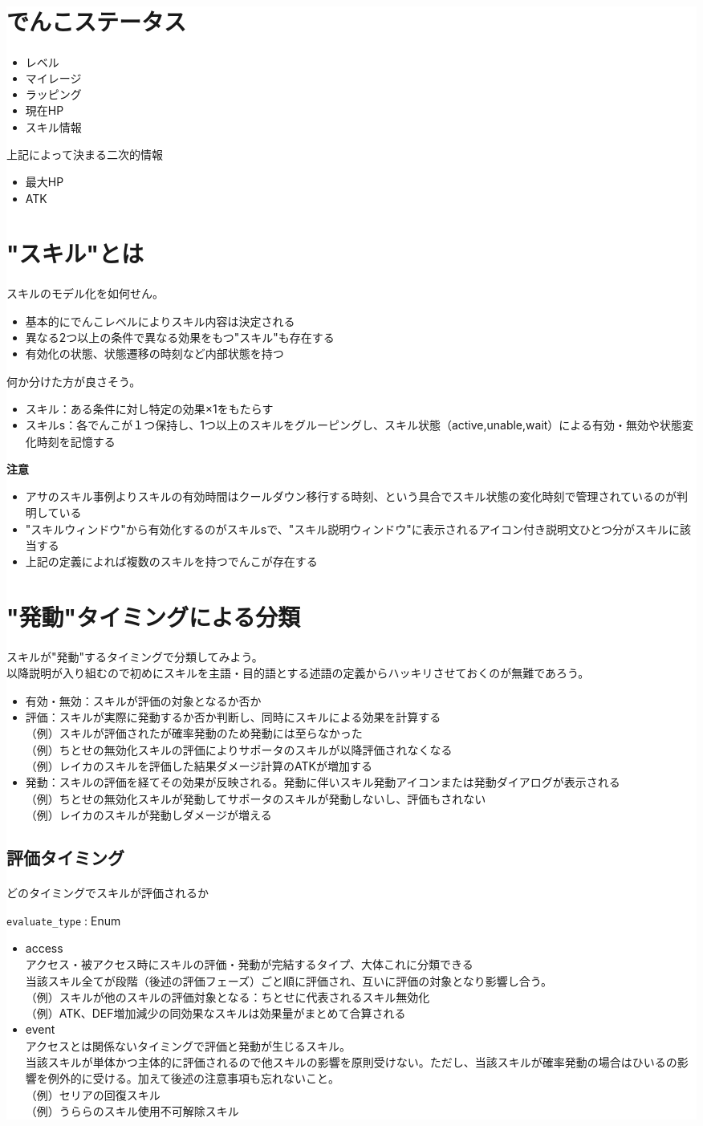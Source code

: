 # でんこステータス

* レベル
* マイレージ
* ラッピング
* 現在HP
* スキル情報

上記によって決まる二次的情報
* 最大HP
* ATK

# "スキル"とは
スキルのモデル化を如何せん。  
* 基本的にでんこレベルによりスキル内容は決定される  
* 異なる2つ以上の条件で異なる効果をもつ"スキル"も存在する
* 有効化の状態、状態遷移の時刻など内部状態を持つ  

何か分けた方が良さそう。  
* スキル：ある条件に対し特定の効果×1をもたらす
* スキルs：各でんこが１つ保持し、1つ以上のスキルをグルーピングし、スキル状態（active,unable,wait）による有効・無効や状態変化時刻を記憶する

**注意**
* アサのスキル事例よりスキルの有効時間はクールダウン移行する時刻、という具合でスキル状態の変化時刻で管理されているのが判明している  
* "スキルウィンドウ"から有効化するのがスキルsで、"スキル説明ウィンドウ"に表示されるアイコン付き説明文ひとつ分がスキルに該当する
* 上記の定義によれば複数のスキルを持つでんこが存在する

# "発動"タイミングによる分類
スキルが"発動"するタイミングで分類してみよう。  
以降説明が入り組むので初めにスキルを主語・目的語とする述語の定義からハッキリさせておくのが無難であろう。
* 有効・無効：スキルが評価の対象となるか否か    
* 評価：スキルが実際に発動するか否か判断し、同時にスキルによる効果を計算する  
	（例）スキルが評価されたが確率発動のため発動には至らなかった  
	（例）ちとせの無効化スキルの評価によりサポータのスキルが以降評価されなくなる  
	（例）レイカのスキルを評価した結果ダメージ計算のATKが増加する  
* 発動：スキルの評価を経てその効果が反映される。発動に伴いスキル発動アイコンまたは発動ダイアログが表示される  
	（例）ちとせの無効化スキルが発動してサポータのスキルが発動しないし、評価もされない  
	（例）レイカのスキルが発動しダメージが増える

## 評価タイミング
どのタイミングでスキルが評価されるか

`evaluate_type` : Enum
* access  
	アクセス・被アクセス時にスキルの評価・発動が完結するタイプ、大体これに分類できる  
	当該スキル全てが段階（後述の評価フェーズ）ごと順に評価され、互いに評価の対象となり影響し合う。  
	（例）スキルが他のスキルの評価対象となる：ちとせに代表されるスキル無効化  
	（例）ATK、DEF増加減少の同効果なスキルは効果量がまとめて合算される
* event  
	アクセスとは関係ないタイミングで評価と発動が生じるスキル。  
	当該スキルが単体かつ主体的に評価されるので他スキルの影響を原則受けない。ただし、当該スキルが確率発動の場合はひいるの影響を例外的に受ける。加えて後述の注意事項も忘れないこと。  
	（例）セリアの回復スキル  
	（例）うららのスキル使用不可解除スキル  
